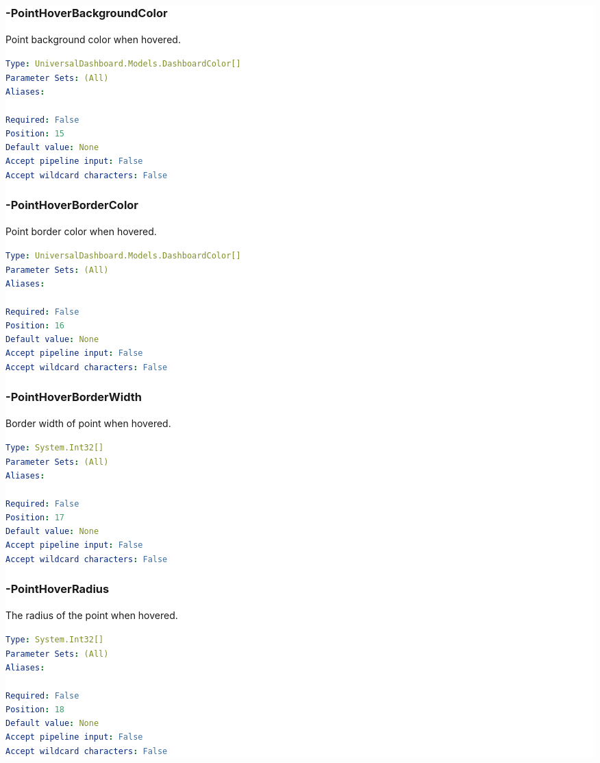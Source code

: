 ### -PointHoverBackgroundColor
Point background color when hovered.

```yaml
Type: UniversalDashboard.Models.DashboardColor[]
Parameter Sets: (All)
Aliases:

Required: False
Position: 15
Default value: None
Accept pipeline input: False
Accept wildcard characters: False
```

### -PointHoverBorderColor
Point border color when hovered.

```yaml
Type: UniversalDashboard.Models.DashboardColor[]
Parameter Sets: (All)
Aliases:

Required: False
Position: 16
Default value: None
Accept pipeline input: False
Accept wildcard characters: False
```

### -PointHoverBorderWidth
Border width of point when hovered.

```yaml
Type: System.Int32[]
Parameter Sets: (All)
Aliases:

Required: False
Position: 17
Default value: None
Accept pipeline input: False
Accept wildcard characters: False
```

### -PointHoverRadius
The radius of the point when hovered.

```yaml
Type: System.Int32[]
Parameter Sets: (All)
Aliases:

Required: False
Position: 18
Default value: None
Accept pipeline input: False
Accept wildcard characters: False
```
